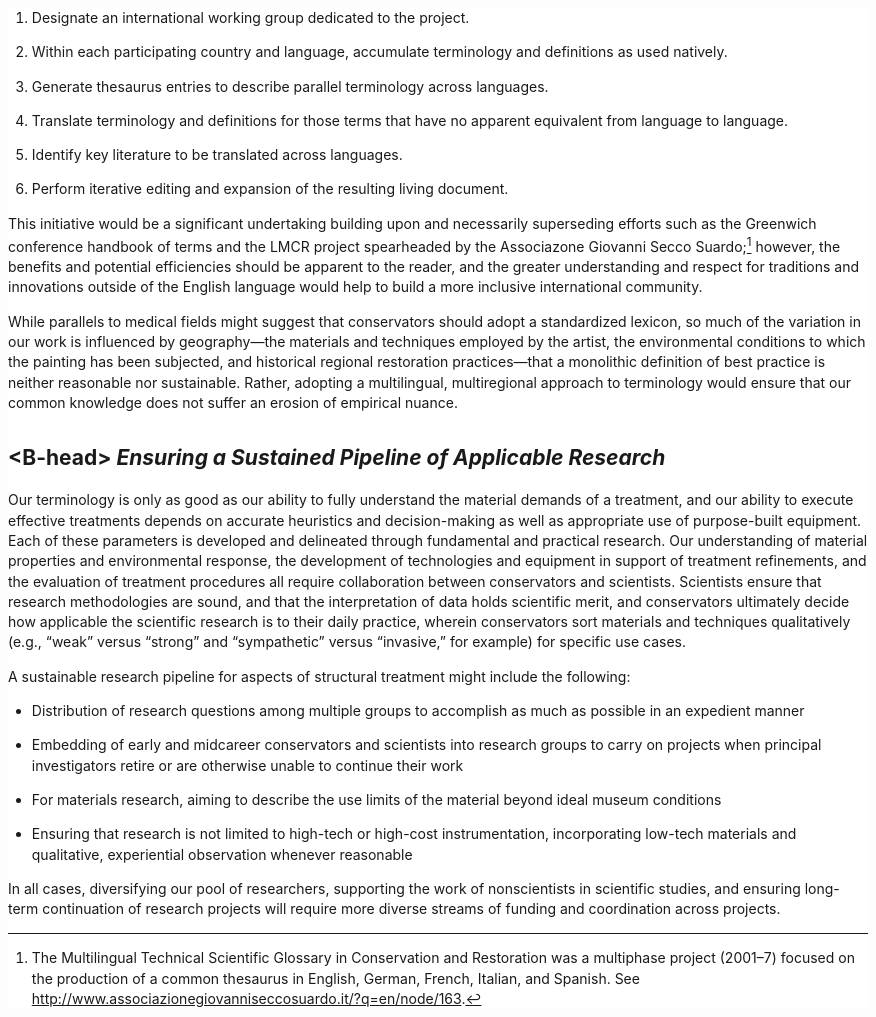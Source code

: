 1.  Designate an international working group dedicated to the project.

2.  Within each participating country and language, accumulate terminology and definitions as used natively.

3.  Generate thesaurus entries to describe parallel terminology across languages.

4.  Translate terminology and definitions for those terms that have no apparent equivalent from language to language.

5.  Identify key literature to be translated across languages.

6.  Perform iterative editing and expansion of the resulting living document.

This initiative would be a significant undertaking building upon and necessarily superseding efforts such as the Greenwich conference handbook of terms and the LMCR project spearheaded by the Associazone Giovanni Secco Suardo;[^3] however, the benefits and potential efficiencies should be apparent to the reader, and the greater understanding and respect for traditions and innovations outside of the English language would help to build a more inclusive international community.

While parallels to medical fields might suggest that conservators should adopt a standardized lexicon, so much of the variation in our work is influenced by geography—the materials and techniques employed by the artist, the environmental conditions to which the painting has been subjected, and historical regional restoration practices—that a monolithic definition of best practice is neither reasonable nor sustainable. Rather, adopting a multilingual, multiregional approach to terminology would ensure that our common knowledge does not suffer an erosion of empirical nuance.

## \<B-head\> *Ensuring a Sustained Pipeline of Applicable Research*

Our terminology is only as good as our ability to fully understand the material demands of a treatment, and our ability to execute effective treatments depends on accurate heuristics and decision-making as well as appropriate use of purpose-built equipment. Each of these parameters is developed and delineated through fundamental and practical research. Our understanding of material properties and environmental response, the development of technologies and equipment in support of treatment refinements, and the evaluation of treatment procedures all require collaboration between conservators and scientists. Scientists ensure that research methodologies are sound, and that the interpretation of data holds scientific merit, and conservators ultimately decide how applicable the scientific research is to their daily practice, wherein conservators sort materials and techniques qualitatively (e.g., “weak” versus “strong” and “sympathetic” versus “invasive,” for example) for specific use cases.

A sustainable research pipeline for aspects of structural treatment might include the following:

-   Distribution of research questions among multiple groups to accomplish as much as possible in an expedient manner

-   Embedding of early and midcareer conservators and scientists into research groups to carry on projects when principal investigators retire or are otherwise unable to continue their work

-   For materials research, aiming to describe the use limits of the material beyond ideal museum conditions

-   Ensuring that research is not limited to high-tech or high-cost instrumentation, incorporating low-tech materials and qualitative, experiential observation whenever reasonable

In all cases, diversifying our pool of researchers, supporting the work of nonscientists in scientific studies, and ensuring long-term continuation of research projects will require more diverse streams of funding and coordination across projects.


[^1]: For example, European Committee for Standardization CEN/TC 346/WG 1, General methodologies and terminology: <https://standards.cen.eu>.
[^2]: International partnerships are among the United Nations’ seventeen Sustainable Development Goals: <https://www.un.org/sustainabledevelopment/sustainable-development-goals/>.
[^3]: The Multilingual Technical Scientific Glossary in Conservation and Restoration was a multiphase project (2001–7) focused on the production of a common thesaurus in English, German, French, Italian, and Spanish. See <http://www.associazionegiovanniseccosuardo.it/?q=en/node/163>.
[^4]: For several examples, see {{Angelova et al. 2017}}.
[^5]: <https://echa.europa.eu/regulations/reach/understanding-reach>.
[^6]: At the time of this writing, eighteen different phthalate esters are included on the SVHC list.
[^7]: See <http://cameo.mfa.org/wiki/Cellolyn>.
[^8]: At the Conserving Canvas symposium, Michael Swicklik, senior conservator of paintings at the National Gallery of Art, in Washington, DC, related an anecdote from his time working with Gustav Berger wherein Berger explained how Beva 371 did not function as intended without the addition of Cellolyn 21.
[^9]: At the time of this writing, twenty-seven different phenol ethoxylates are included on the SVHC list.